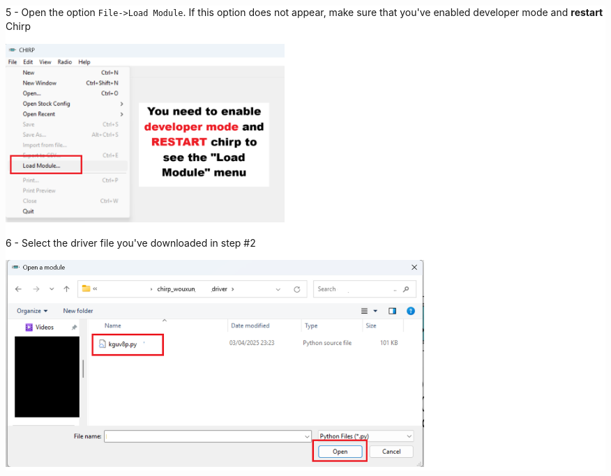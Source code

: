 5 - Open the option `File->Load Module`. If this option does not appear, make sure that you've enabled developer mode and **restart** Chirp

<img src="./doc/loadmod.png" alt="Load module" width="400"/>

6 - Select the driver file you've downloaded in step #2

<img src="./doc/modselect.png" alt="Select driver" width="600"/>
